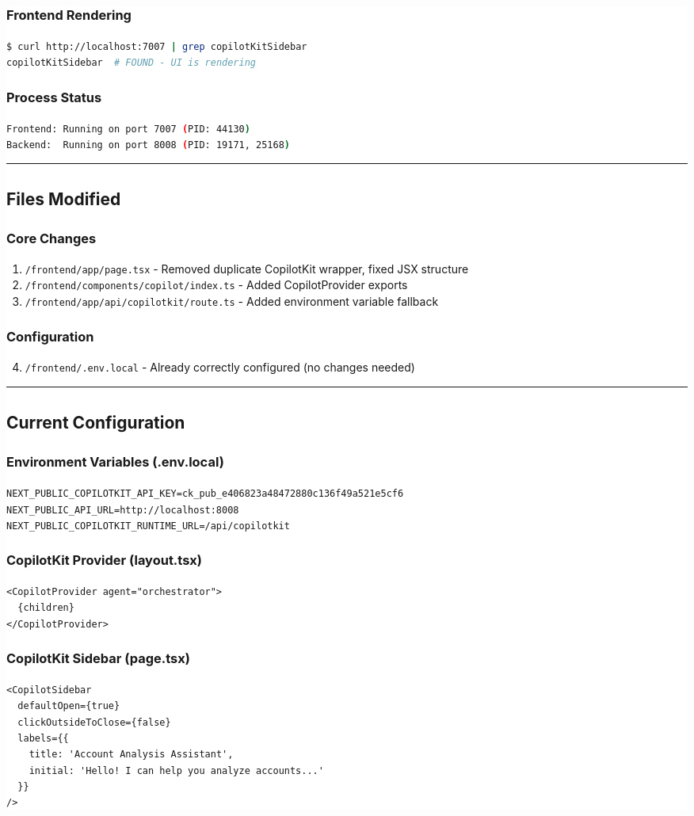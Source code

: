 ### Frontend Rendering
```bash
$ curl http://localhost:7007 | grep copilotKitSidebar
copilotKitSidebar  # FOUND - UI is rendering
```

### Process Status
```bash
Frontend: Running on port 7007 (PID: 44130)
Backend:  Running on port 8008 (PID: 19171, 25168)
```

---

## Files Modified

### Core Changes
1. `/frontend/app/page.tsx` - Removed duplicate CopilotKit wrapper, fixed JSX structure
2. `/frontend/components/copilot/index.ts` - Added CopilotProvider exports
3. `/frontend/app/api/copilotkit/route.ts` - Added environment variable fallback

### Configuration
4. `/frontend/.env.local` - Already correctly configured (no changes needed)

---

## Current Configuration

### Environment Variables (.env.local)
```env
NEXT_PUBLIC_COPILOTKIT_API_KEY=ck_pub_e406823a48472880c136f49a521e5cf6
NEXT_PUBLIC_API_URL=http://localhost:8008
NEXT_PUBLIC_COPILOTKIT_RUNTIME_URL=/api/copilotkit
```

### CopilotKit Provider (layout.tsx)
```tsx
<CopilotProvider agent="orchestrator">
  {children}
</CopilotProvider>
```

### CopilotKit Sidebar (page.tsx)
```tsx
<CopilotSidebar
  defaultOpen={true}
  clickOutsideToClose={false}
  labels={{
    title: 'Account Analysis Assistant',
    initial: 'Hello! I can help you analyze accounts...'
  }}
/>
```
